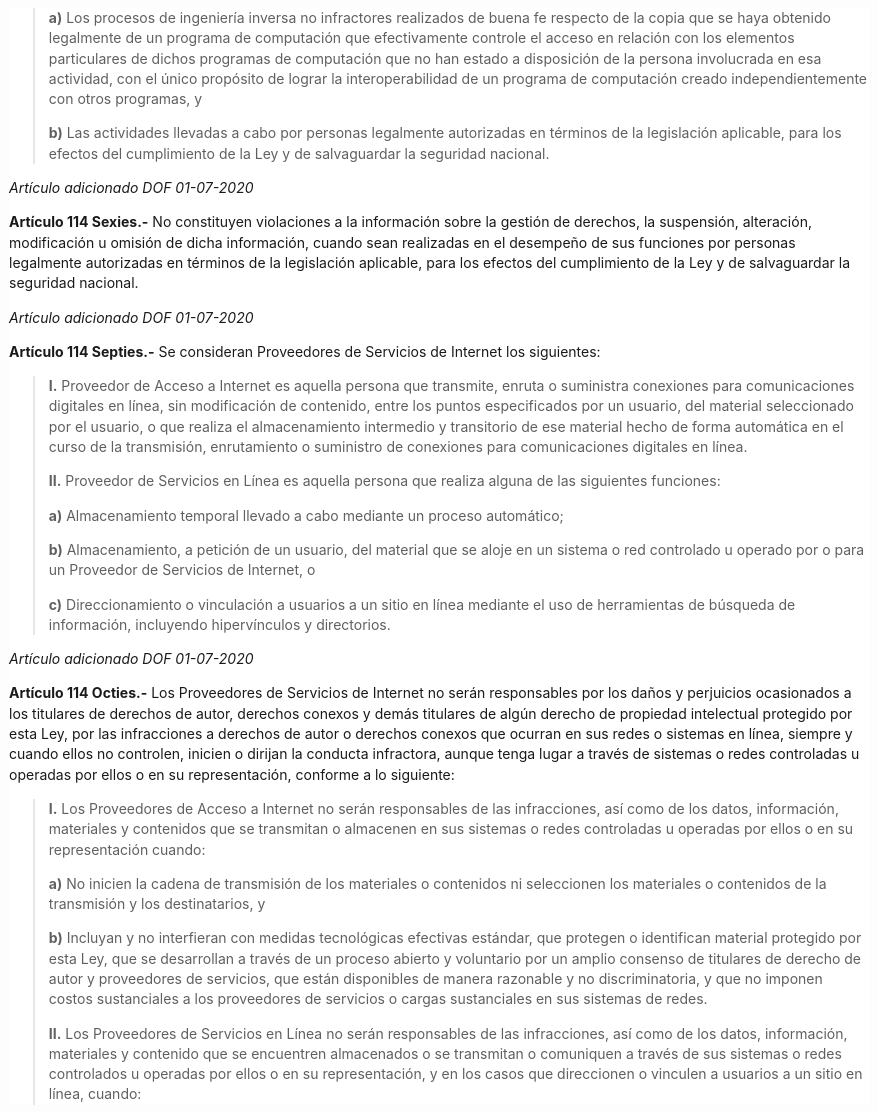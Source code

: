 > **a)** Los procesos de ingeniería inversa no infractores realizados de buena fe respecto de la copia que se haya obtenido legalmente de un programa de computación que efectivamente controle el acceso en relación con los elementos particulares de dichos programas de computación que no han estado a disposición de la persona involucrada en esa actividad, con el único propósito de lograr la interoperabilidad de un programa de computación creado independientemente con otros programas, y
>
> **b)** Las actividades llevadas a cabo por personas legalmente autorizadas en términos de la legislación aplicable, para los efectos del cumplimiento de la Ley y de salvaguardar la seguridad nacional.

*Artículo adicionado DOF 01-07-2020*

**Artículo 114 Sexies.-** No constituyen violaciones a la información sobre la gestión de derechos, la suspensión, alteración, modificación u omisión de dicha información, cuando sean realizadas en el desempeño de sus funciones por personas legalmente autorizadas en términos de la legislación aplicable, para los efectos del cumplimiento de la Ley y de salvaguardar la seguridad nacional.

*Artículo adicionado DOF 01-07-2020*

**Artículo 114 Septies.-** Se consideran Proveedores de Servicios de Internet los siguientes:

> **I.** Proveedor de Acceso a Internet es aquella persona que transmite, enruta o suministra conexiones para comunicaciones digitales en línea, sin modificación de contenido, entre los puntos especificados por un usuario, del material seleccionado por el usuario, o que realiza el almacenamiento intermedio y transitorio de ese material hecho de forma automática en el curso de la transmisión, enrutamiento o suministro de conexiones para comunicaciones digitales en línea.
>
> **II.** Proveedor de Servicios en Línea es aquella persona que realiza alguna de las siguientes funciones:
>
> **a)** Almacenamiento temporal llevado a cabo mediante un proceso automático;
>
> **b)** Almacenamiento, a petición de un usuario, del material que se aloje en un sistema o red controlado u operado por o para un Proveedor de Servicios de Internet, o
>
> **c)** Direccionamiento o vinculación a usuarios a un sitio en línea mediante el uso de herramientas de búsqueda de información, incluyendo hipervínculos y directorios.

*Artículo adicionado DOF 01-07-2020*

**Artículo 114 Octies.-** Los Proveedores de Servicios de Internet no serán responsables por los daños y perjuicios ocasionados a los titulares de derechos de autor, derechos conexos y demás titulares de algún derecho de propiedad intelectual protegido por esta Ley, por las infracciones a derechos de autor o derechos conexos que ocurran en sus redes o sistemas en línea, siempre y cuando ellos no controlen, inicien o dirijan la conducta infractora, aunque tenga lugar a través de sistemas o redes controladas u operadas por ellos o en su representación, conforme a lo siguiente:

> **I.** Los Proveedores de Acceso a Internet no serán responsables de las infracciones, así como de los datos, información, materiales y contenidos que se transmitan o almacenen en sus sistemas o redes controladas u operadas por ellos o en su representación cuando:
>
> **a)** No inicien la cadena de transmisión de los materiales o contenidos ni seleccionen los materiales o contenidos de la transmisión y los destinatarios, y
>
> **b)** Incluyan y no interfieran con medidas tecnológicas efectivas estándar, que protegen o identifican material protegido por esta Ley, que se desarrollan a través de un proceso abierto y voluntario por un amplio consenso de titulares de derecho de autor y proveedores de servicios, que están disponibles de manera razonable y no discriminatoria, y que no imponen costos sustanciales a los proveedores de servicios o cargas sustanciales en sus sistemas de redes.
>
> **II.** Los Proveedores de Servicios en Línea no serán responsables de las infracciones, así como de los datos, información, materiales y contenido que se encuentren almacenados o se transmitan o comuniquen a través de sus sistemas o redes controlados u operadas por ellos o en su representación, y en los casos que direccionen o vinculen a usuarios a un sitio en línea, cuando:
>